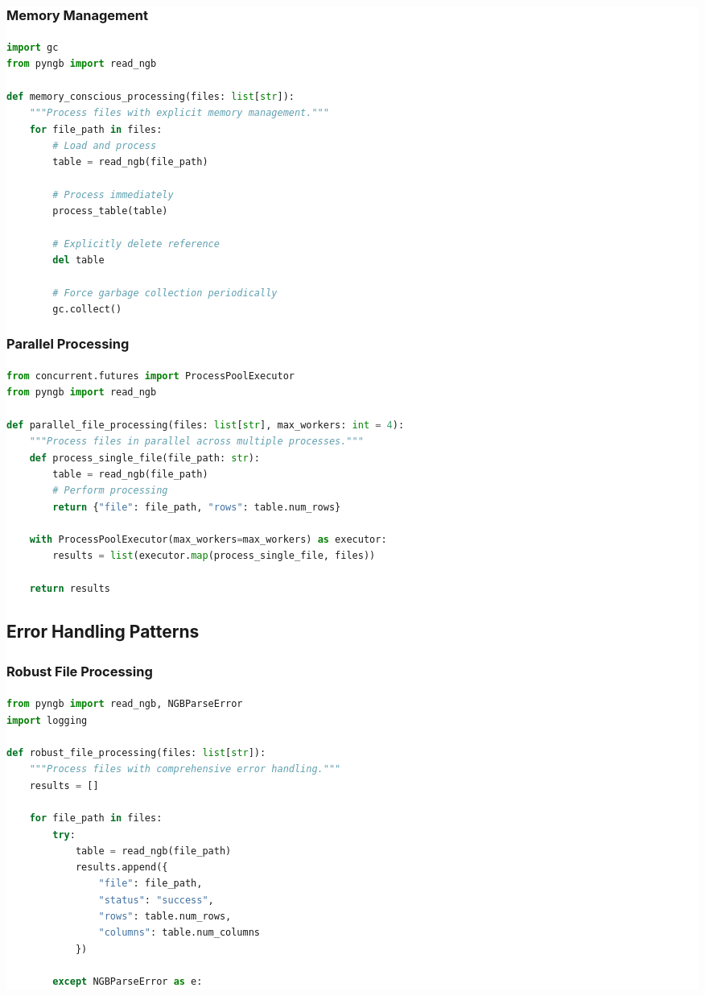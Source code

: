 ### Memory Management

```python
import gc
from pyngb import read_ngb

def memory_conscious_processing(files: list[str]):
    """Process files with explicit memory management."""
    for file_path in files:
        # Load and process
        table = read_ngb(file_path)

        # Process immediately
        process_table(table)

        # Explicitly delete reference
        del table

        # Force garbage collection periodically
        gc.collect()
```

### Parallel Processing

```python
from concurrent.futures import ProcessPoolExecutor
from pyngb import read_ngb

def parallel_file_processing(files: list[str], max_workers: int = 4):
    """Process files in parallel across multiple processes."""
    def process_single_file(file_path: str):
        table = read_ngb(file_path)
        # Perform processing
        return {"file": file_path, "rows": table.num_rows}

    with ProcessPoolExecutor(max_workers=max_workers) as executor:
        results = list(executor.map(process_single_file, files))

    return results
```

## Error Handling Patterns

### Robust File Processing

```python
from pyngb import read_ngb, NGBParseError
import logging

def robust_file_processing(files: list[str]):
    """Process files with comprehensive error handling."""
    results = []

    for file_path in files:
        try:
            table = read_ngb(file_path)
            results.append({
                "file": file_path,
                "status": "success",
                "rows": table.num_rows,
                "columns": table.num_columns
            })

        except NGBParseError as e:
```